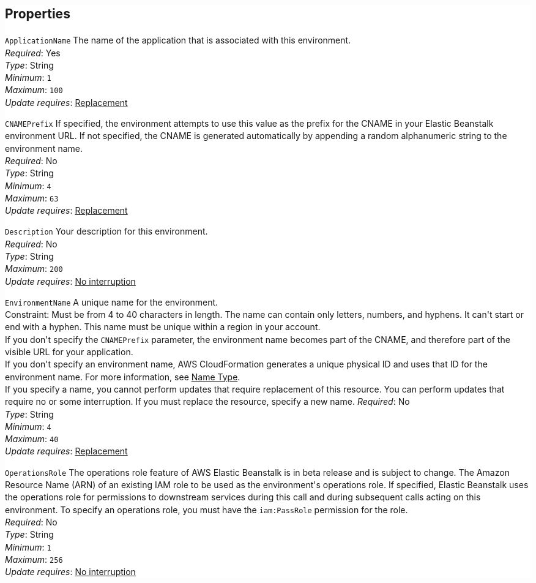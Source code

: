 ## Properties<a name="aws-properties-beanstalk-environment-properties"></a>

`ApplicationName`  <a name="cfn-beanstalk-environment-applicationname"></a>
The name of the application that is associated with this environment\.  
*Required*: Yes  
*Type*: String  
*Minimum*: `1`  
*Maximum*: `100`  
*Update requires*: [Replacement](https://docs.aws.amazon.com/AWSCloudFormation/latest/UserGuide/using-cfn-updating-stacks-update-behaviors.html#update-replacement)

`CNAMEPrefix`  <a name="cfn-beanstalk-environment-cnameprefix"></a>
If specified, the environment attempts to use this value as the prefix for the CNAME in your Elastic Beanstalk environment URL\. If not specified, the CNAME is generated automatically by appending a random alphanumeric string to the environment name\.  
*Required*: No  
*Type*: String  
*Minimum*: `4`  
*Maximum*: `63`  
*Update requires*: [Replacement](https://docs.aws.amazon.com/AWSCloudFormation/latest/UserGuide/using-cfn-updating-stacks-update-behaviors.html#update-replacement)

`Description`  <a name="cfn-beanstalk-environment-description"></a>
Your description for this environment\.  
*Required*: No  
*Type*: String  
*Maximum*: `200`  
*Update requires*: [No interruption](https://docs.aws.amazon.com/AWSCloudFormation/latest/UserGuide/using-cfn-updating-stacks-update-behaviors.html#update-no-interrupt)

`EnvironmentName`  <a name="cfn-beanstalk-environment-name"></a>
A unique name for the environment\.  
Constraint: Must be from 4 to 40 characters in length\. The name can contain only letters, numbers, and hyphens\. It can't start or end with a hyphen\. This name must be unique within a region in your account\.  
If you don't specify the `CNAMEPrefix` parameter, the environment name becomes part of the CNAME, and therefore part of the visible URL for your application\.  
If you don't specify an environment name, AWS CloudFormation generates a unique physical ID and uses that ID for the environment name\. For more information, see [Name Type](https://docs.aws.amazon.com/AWSCloudFormation/latest/UserGuide/aws-properties-name.html)\.  
If you specify a name, you cannot perform updates that require replacement of this resource\. You can perform updates that require no or some interruption\. If you must replace the resource, specify a new name\.
*Required*: No  
*Type*: String  
*Minimum*: `4`  
*Maximum*: `40`  
*Update requires*: [Replacement](https://docs.aws.amazon.com/AWSCloudFormation/latest/UserGuide/using-cfn-updating-stacks-update-behaviors.html#update-replacement)

`OperationsRole`  <a name="cfn-beanstalk-environment-operations-role"></a>
The operations role feature of AWS Elastic Beanstalk is in beta release and is subject to change\.
The Amazon Resource Name \(ARN\) of an existing IAM role to be used as the environment's operations role\. If specified, Elastic Beanstalk uses the operations role for permissions to downstream services during this call and during subsequent calls acting on this environment\. To specify an operations role, you must have the `iam:PassRole` permission for the role\.  
*Required*: No  
*Type*: String  
*Minimum*: `1`  
*Maximum*: `256`  
*Update requires*: [No interruption](https://docs.aws.amazon.com/AWSCloudFormation/latest/UserGuide/using-cfn-updating-stacks-update-behaviors.html#update-no-interrupt)
